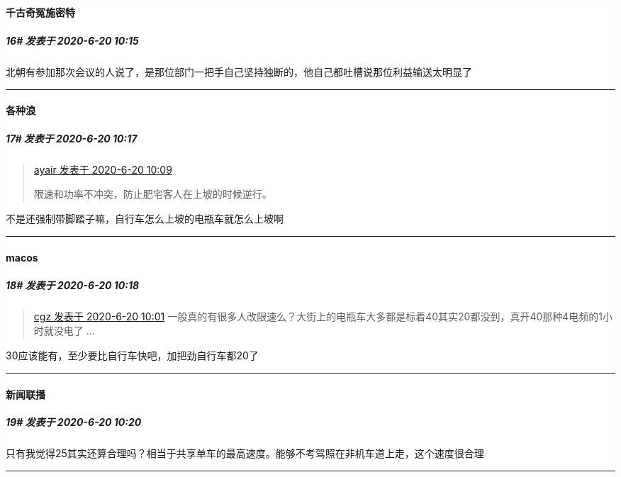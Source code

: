 ####  千古奇冤施密特  
##### 16#       发表于 2020-6-20 10:15




北朝有参加那次会议的人说了，是那位部门一把手自己坚持独断的，他自己都吐槽说那位利益输送太明显了







*****

####  各种浪  
##### 17#       发表于 2020-6-20 10:17



<blockquote><a href="httphttps://bbs.saraba1st.com/2b/forum.php?mod=redirect&amp;goto=findpost&amp;pid=47872858&amp;ptid=1942813" target="_blank">ayair 发表于 2020-6-20 10:09</a>

限速和功率不冲突，防止肥宅客人在上坡的时候逆行。</blockquote>
不是还强制带脚踏子嘛，自行车怎么上坡的电瓶车就怎么上坡啊







*****

####  macos  
##### 18#       发表于 2020-6-20 10:18



<blockquote><a href="httphttps://bbs.saraba1st.com/2b/forum.php?mod=redirect&amp;goto=findpost&amp;pid=47872761&amp;ptid=1942813" target="_blank">cgz 发表于 2020-6-20 10:01</a>
一般真的有很多人改限速么？大街上的电瓶车大多都是标着40其实20都没到，真开40那种4电频的1小时就没电了 ...</blockquote>
30应该能有，至少要比自行车快吧，加把劲自行车都20了







*****

####  新闻联播  
##### 19#       发表于 2020-6-20 10:20




只有我觉得25其实还算合理吗？相当于共享单车的最高速度。能够不考驾照在非机车道上走，这个速度很合理







*****
